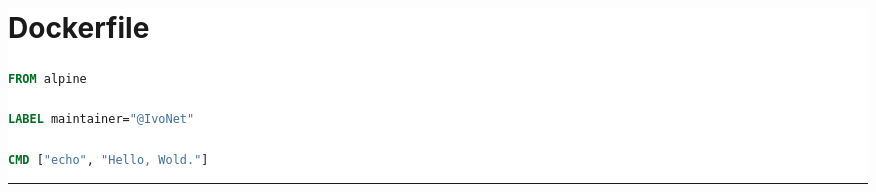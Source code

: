 
# Dockerfile

```dockerfile
FROM alpine

LABEL maintainer="@IvoNet"

CMD ["echo", "Hello, Wold."]

```
---
